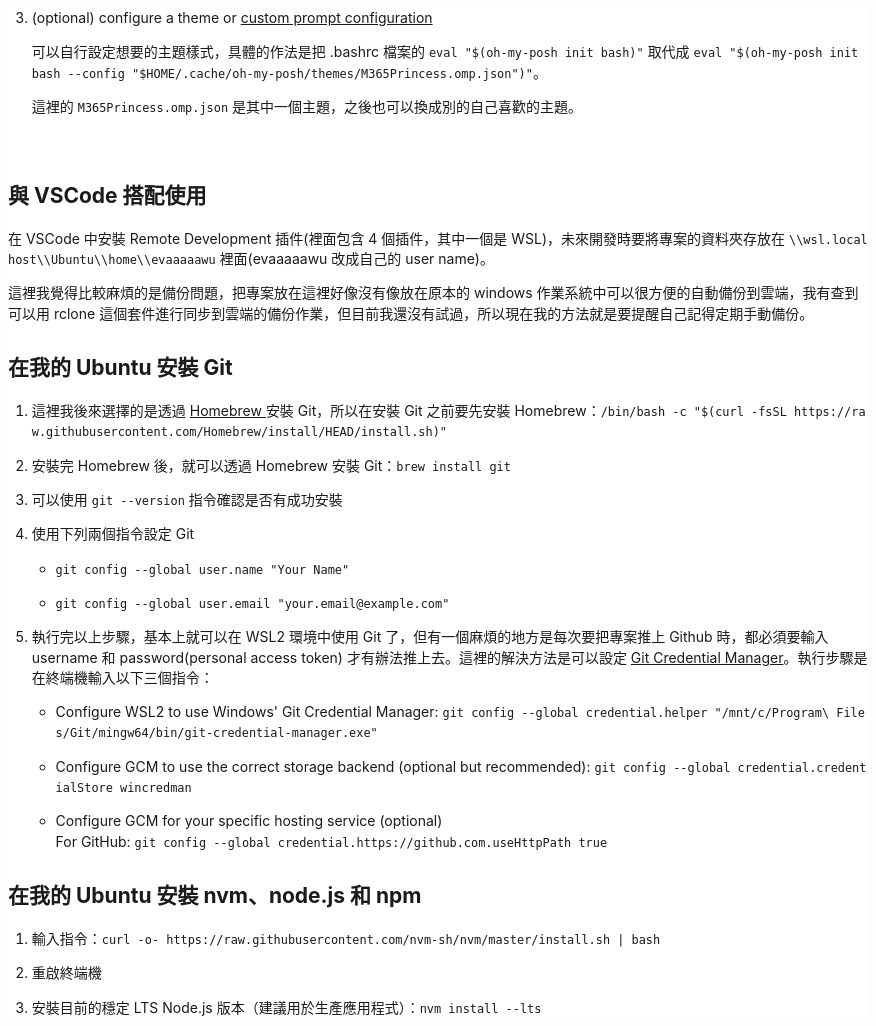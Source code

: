 3. (optional) configure a theme or [custom prompt configuration](https://ohmyposh.dev/docs/installation/customize)

   可以自行設定想要的主題樣式，具體的作法是把 .bashrc 檔案的 `eval "$(oh-my-posh init bash)"` 取代成 `eval "$(oh-my-posh init bash --config "$HOME/.cache/oh-my-posh/themes/M365Princess.omp.json")"`。

   這裡的 `M365Princess.omp.json` 是其中一個主題，之後也可以換成別的自己喜歡的主題。

  <picture>
    <source srcset="/images/article-contents/webp/installing-wsl2-on-windows/oh-my-posh-init-with-M365Princess-theme.webp" type="image/webp">
    <img src="/images/article-contents/png/installing-wsl2-on-windows/oh-my-posh-init-with-M365Princess-theme.png" alt="" loading="lazy" style="width: 100%; border-radius: 10px;">
  </picture>

## 與 VSCode 搭配使用

在 VSCode 中安裝 Remote Development 插件(裡面包含 4 個插件，其中一個是 WSL)，未來開發時要將專案的資料夾存放在 `\\wsl.localhost\\Ubuntu\\home\\evaaaaawu` 裡面(evaaaaawu 改成自己的 user name)。

這裡我覺得比較麻煩的是備份問題，把專案放在這裡好像沒有像放在原本的 windows 作業系統中可以很方便的自動備份到雲端，我有查到可以用 rclone 這個套件進行同步到雲端的備份作業，但目前我還沒有試過，所以現在我的方法就是要提醒自己記得定期手動備份。

## 在我的 Ubuntu 安裝 Git

1. 這裡我後來選擇的是透過 [Homebrew ](https://brew.sh/)安裝 Git，所以在安裝 Git 之前要先安裝 Homebrew：`/bin/bash -c "$(curl -fsSL https://raw.githubusercontent.com/Homebrew/install/HEAD/install.sh)"`

2. 安裝完 Homebrew 後，就可以透過 Homebrew 安裝 Git：`brew install git`

3. 可以使用 `git --version` 指令確認是否有成功安裝

4. 使用下列兩個指令設定 Git

   - `git config --global user.name "Your Name"`

   - `git config --global user.email "your.email@example.com"`

5. 執行完以上步驟，基本上就可以在 WSL2 環境中使用 Git 了，但有一個麻煩的地方是每次要把專案推上 Github 時，都必須要輸入 username 和 password(personal access token) 才有辦法推上去。這裡的解決方法是可以設定 [Git Credential Manager](https://github.com/GitCredentialManager/git-credential-manager/blob/main/README.md)。執行步驟是在終端機輸入以下三個指令：

   - Configure WSL2 to use Windows' Git Credential Manager: `git config --global credential.helper "/mnt/c/Program\ Files/Git/mingw64/bin/git-credential-manager.exe"`

   - Configure GCM to use the correct storage backend (optional but recommended): `git config --global credential.credentialStore wincredman`

   - Configure GCM for your specific hosting service (optional)  
      For GitHub: `git config --global credential.https://github.com.useHttpPath true`

## 在我的 Ubuntu 安裝 nvm、node.js 和 npm

1. 輸入指令：`curl -o- https://raw.githubusercontent.com/nvm-sh/nvm/master/install.sh | bash`

2. 重啟終端機

3. 安裝目前的穩定 LTS Node.js 版本（建議用於生產應用程式）：`nvm install --lts`
